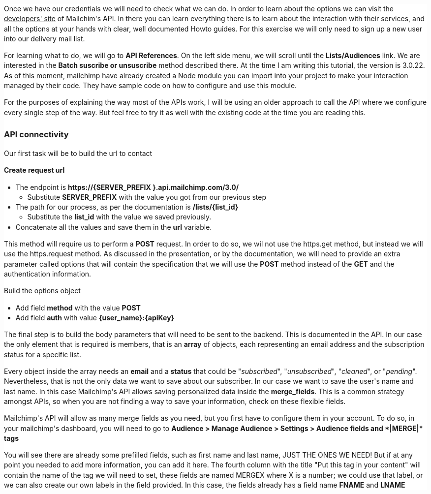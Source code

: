 Once we have our credentials we will need to check what we can do. In order to learn about the options we can visit the [developers' site](https://mailchimp.com/developer/) of Mailchim's API. In there you can learn everything there is to learn about the interaction with their services, and all the options at your hands with clear, well documented Howto guides. For this exercise we will only need to sign up a new user into our delivery mail list. 

For learning what to do, we will go to **API References**. On the left side menu, we will scroll until the **Lists/Audiences** link. We are interested in the **Batch suscribe or unsuscribe** method described there. At the time I am writing this tutorial, the version is 3.0.22. As of this moment, mailchimp have already created a Node module you can import into your project to make your interaction managed by their code. They have sample code on how to configure and use this module.

For the purposes of explaining the way most of the APIs work, I will be using an older approach to call the API where we configure every single step of the way. But feel free to try it as well with the existing code at the time you are reading this.

### API connectivity
Our first task will be to build the url to contact

**Create request url**

- The endpoint is **https://{SERVER_PREFIX }.api.mailchimp.com/3.0/**
    - Substitute **SERVER_PREFIX** with the value you got from our previous step
- The path for our process, as per the documentation is **/lists/{list_id}**
    - Substitute the **list_id** with the value we saved previously.
- Concatenate all the values and save them in the **url** variable.

This method will require us to perform a **POST** request. In order to do so, we wil not use the https.get method, but instead we will use the https.request method. As discussed in the presentation, or by the documentation, we will need to provide an extra parameter called options that will contain the specification that we will use the **POST** method instead of the **GET** and the authentication information. 

Build the options object 
- Add field **method** with the value **POST**
- Add field **auth** with value **{user_name}:{apiKey}**

The final step is to build the body parameters that will need to be sent to the backend. This is documented in the API. In our case the only element that is required is members, that is an **array** of objects, each representing an email address and the subscription status for a specific list. 

Every object inside the array needs an **email** and a **status** that could be "_subscribed_", "_unsubscribed_", "_cleaned_", or "_pending_". Nevertheless, that is not the only data we want to save about our subscriber. In our case we want to save the user's name and last name. In this case Mailchimp's API allows saving personalized data inside the **merge_fields**. This is a common strategy amongst APIs, so when you are not finding a way to save your information, check on these flexible fields.

Mailchimp's API will allow as many merge fields as you need, but you first have to configure them in your account. To do so, in your mailchimp's dashboard, you will need to go to **Audience > Manage Audience > Settings > Audience fields and \*|MERGE|\* tags**

You will see there are already some prefilled fields, such as first name and last name, JUST THE ONES WE NEED! But if at any point you needed to add more information, you can add it here. The fourth column with the title "Put this tag in your content" will contain the name of the tag we will need to set, these fields are named MERGEX where X is a number; we could use that label, or we can also create our own labels in the field provided. In this case, the fields already has a field name **FNAME** and **LNAME**
